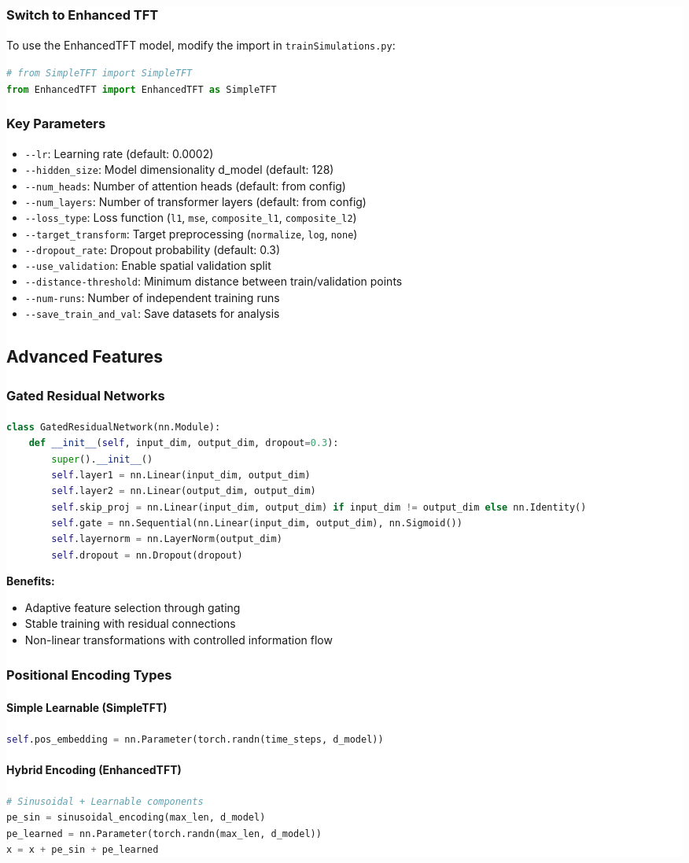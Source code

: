 ### Switch to Enhanced TFT

To use the EnhancedTFT model, modify the import in ```trainSimulations.py```:
```python
# from SimpleTFT import SimpleTFT
from EnhancedTFT import EnhancedTFT as SimpleTFT
```

### Key Parameters

- ```--lr```: Learning rate (default: 0.0002)
- ```--hidden_size```: Model dimensionality d_model (default: 128)
- ```--num_heads```: Number of attention heads (default: from config)
- ```--num_layers```: Number of transformer layers (default: from config)
- ```--loss_type```: Loss function (```l1```, ```mse```, ```composite_l1```, ```composite_l2```)
- ```--target_transform```: Target preprocessing (```normalize```, ```log```, ```none```)
- ```--dropout_rate```: Dropout probability (default: 0.3)
- ```--use_validation```: Enable spatial validation split
- ```--distance-threshold```: Minimum distance between train/validation points
- ```--num-runs```: Number of independent training runs
- ```--save_train_and_val```: Save datasets for analysis

## Advanced Features

### Gated Residual Networks

```python
class GatedResidualNetwork(nn.Module):
    def __init__(self, input_dim, output_dim, dropout=0.3):
        super().__init__()
        self.layer1 = nn.Linear(input_dim, output_dim)
        self.layer2 = nn.Linear(output_dim, output_dim)
        self.skip_proj = nn.Linear(input_dim, output_dim) if input_dim != output_dim else nn.Identity()
        self.gate = nn.Sequential(nn.Linear(input_dim, output_dim), nn.Sigmoid())
        self.layernorm = nn.LayerNorm(output_dim)
        self.dropout = nn.Dropout(dropout)
```

**Benefits:**
- Adaptive feature selection through gating
- Stable training with residual connections
- Non-linear transformations with controlled information flow

### Positional Encoding Types

#### Simple Learnable (SimpleTFT)
```python
self.pos_embedding = nn.Parameter(torch.randn(time_steps, d_model))
```

#### Hybrid Encoding (EnhancedTFT)
```python
# Sinusoidal + Learnable components
pe_sin = sinusoidal_encoding(max_len, d_model)
pe_learned = nn.Parameter(torch.randn(max_len, d_model))
x = x + pe_sin + pe_learned
```
